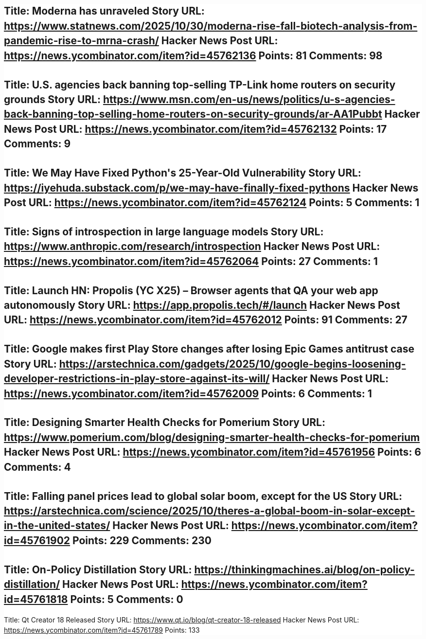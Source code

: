 Title: Moderna has unraveled
Story URL: https://www.statnews.com/2025/10/30/moderna-rise-fall-biotech-analysis-from-pandemic-rise-to-mrna-crash/
Hacker News Post URL: https://news.ycombinator.com/item?id=45762136
Points: 81
Comments: 98
----------------------------------------
Title: U.S. agencies back banning top-selling TP-Link home routers on security grounds
Story URL: https://www.msn.com/en-us/news/politics/u-s-agencies-back-banning-top-selling-home-routers-on-security-grounds/ar-AA1Pubbt
Hacker News Post URL: https://news.ycombinator.com/item?id=45762132
Points: 17
Comments: 9
----------------------------------------
Title: We May Have Fixed Python's 25-Year-Old Vulnerability
Story URL: https://iyehuda.substack.com/p/we-may-have-finally-fixed-pythons
Hacker News Post URL: https://news.ycombinator.com/item?id=45762124
Points: 5
Comments: 1
----------------------------------------
Title: Signs of introspection in large language models
Story URL: https://www.anthropic.com/research/introspection
Hacker News Post URL: https://news.ycombinator.com/item?id=45762064
Points: 27
Comments: 1
----------------------------------------
Title: Launch HN: Propolis (YC X25) – Browser agents that QA your web app autonomously
Story URL: https://app.propolis.tech/#/launch
Hacker News Post URL: https://news.ycombinator.com/item?id=45762012
Points: 91
Comments: 27
----------------------------------------
Title: Google makes first Play Store changes after losing Epic Games antitrust case
Story URL: https://arstechnica.com/gadgets/2025/10/google-begins-loosening-developer-restrictions-in-play-store-against-its-will/
Hacker News Post URL: https://news.ycombinator.com/item?id=45762009
Points: 6
Comments: 1
----------------------------------------
Title: Designing Smarter Health Checks for Pomerium
Story URL: https://www.pomerium.com/blog/designing-smarter-health-checks-for-pomerium
Hacker News Post URL: https://news.ycombinator.com/item?id=45761956
Points: 6
Comments: 4
----------------------------------------
Title: Falling panel prices lead to global solar boom, except for the US
Story URL: https://arstechnica.com/science/2025/10/theres-a-global-boom-in-solar-except-in-the-united-states/
Hacker News Post URL: https://news.ycombinator.com/item?id=45761902
Points: 229
Comments: 230
----------------------------------------
Title: On-Policy Distillation
Story URL: https://thinkingmachines.ai/blog/on-policy-distillation/
Hacker News Post URL: https://news.ycombinator.com/item?id=45761818
Points: 5
Comments: 0
----------------------------------------
Title: Qt Creator 18 Released
Story URL: https://www.qt.io/blog/qt-creator-18-released
Hacker News Post URL: https://news.ycombinator.com/item?id=45761789
Points: 133